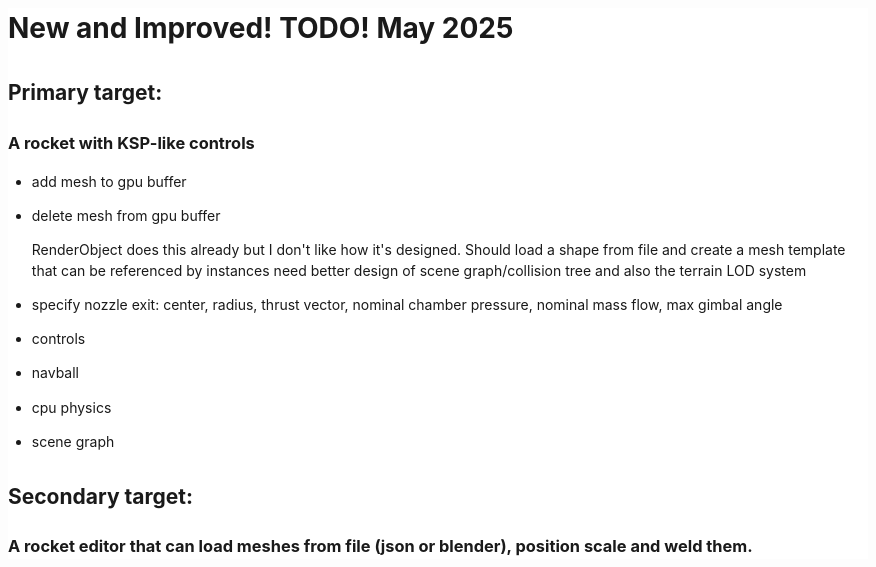 


# New and Improved! TODO! May 2025


## Primary target:

### A rocket with KSP-like controls

- add mesh to gpu buffer
- delete mesh from gpu buffer

  RenderObject does this already but I don't like how it's designed.
  Should load a shape from file and create a mesh template that can be referenced by instances
  need better design of scene graph/collision tree and also the terrain LOD system


- specify nozzle exit: center, radius, thrust vector, nominal chamber pressure, nominal mass flow, max gimbal angle
- controls
- navball
- cpu physics
- scene graph


## Secondary target:

### A rocket editor that can load meshes from file (json or blender), position scale and weld them.







































